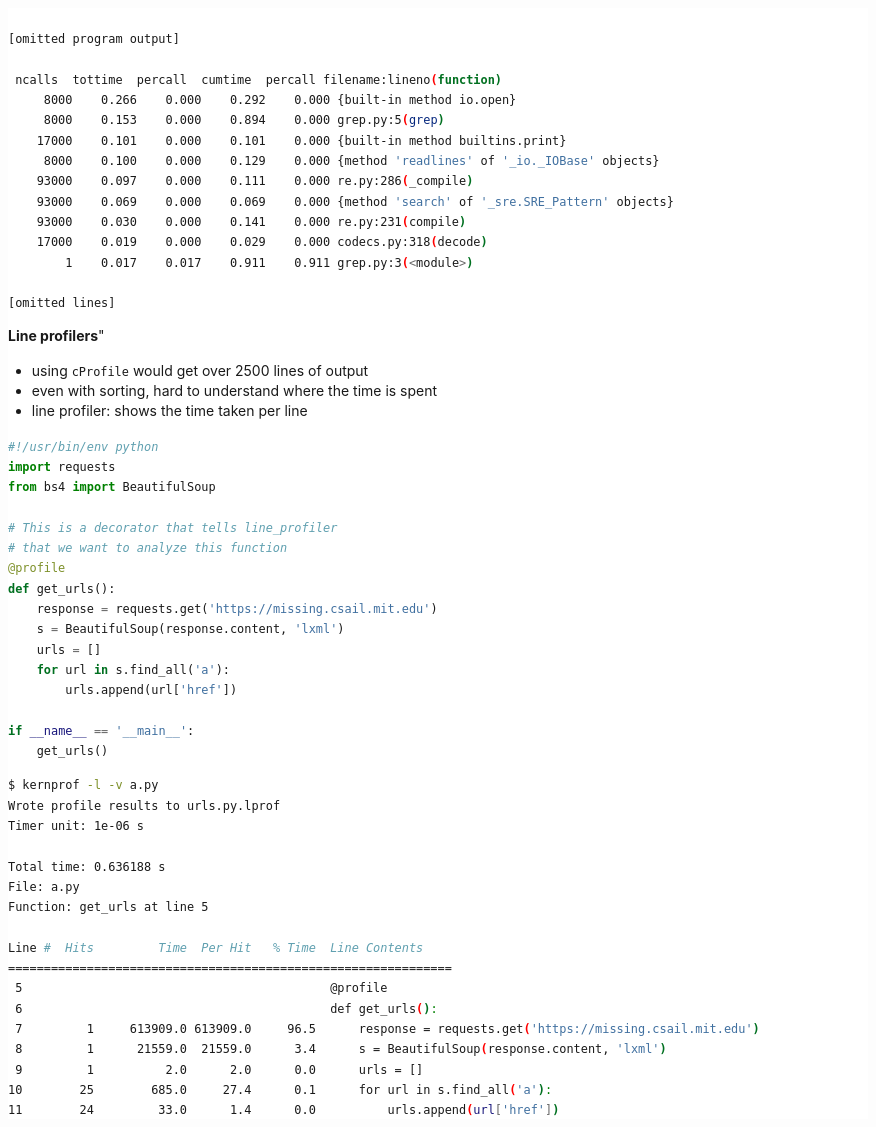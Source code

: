 ```bash

[omitted program output]

 ncalls  tottime  percall  cumtime  percall filename:lineno(function)
     8000    0.266    0.000    0.292    0.000 {built-in method io.open}
     8000    0.153    0.000    0.894    0.000 grep.py:5(grep)
    17000    0.101    0.000    0.101    0.000 {built-in method builtins.print}
     8000    0.100    0.000    0.129    0.000 {method 'readlines' of '_io._IOBase' objects}
    93000    0.097    0.000    0.111    0.000 re.py:286(_compile)
    93000    0.069    0.000    0.069    0.000 {method 'search' of '_sre.SRE_Pattern' objects}
    93000    0.030    0.000    0.141    0.000 re.py:231(compile)
    17000    0.019    0.000    0.029    0.000 codecs.py:318(decode)
        1    0.017    0.017    0.911    0.911 grep.py:3(<module>)

[omitted lines]
```

**Line profilers**"
- using `cProfile` would get over 2500 lines of output
- even with sorting, hard to understand where the time is spent
- line profiler: shows the time taken per line
```python
#!/usr/bin/env python
import requests
from bs4 import BeautifulSoup

# This is a decorator that tells line_profiler
# that we want to analyze this function
@profile
def get_urls():
    response = requests.get('https://missing.csail.mit.edu')
    s = BeautifulSoup(response.content, 'lxml')
    urls = []
    for url in s.find_all('a'):
        urls.append(url['href'])

if __name__ == '__main__':
    get_urls()
```
```bash
$ kernprof -l -v a.py
Wrote profile results to urls.py.lprof
Timer unit: 1e-06 s

Total time: 0.636188 s
File: a.py
Function: get_urls at line 5

Line #  Hits         Time  Per Hit   % Time  Line Contents
==============================================================
 5                                           @profile
 6                                           def get_urls():
 7         1     613909.0 613909.0     96.5      response = requests.get('https://missing.csail.mit.edu')
 8         1      21559.0  21559.0      3.4      s = BeautifulSoup(response.content, 'lxml')
 9         1          2.0      2.0      0.0      urls = []
10        25        685.0     27.4      0.1      for url in s.find_all('a'):
11        24         33.0      1.4      0.0          urls.append(url['href'])
```
